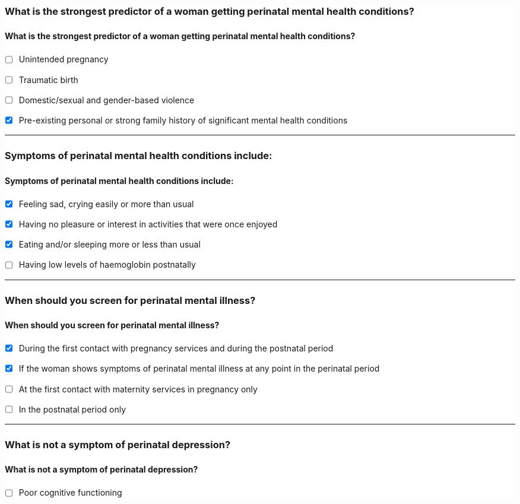 
### What is the strongest predictor of a woman getting perinatal mental health conditions?

#### What is the strongest predictor of a woman getting perinatal mental health conditions? 

- [ ] Unintended pregnancy 

- [ ] Traumatic birth 

- [ ] Domestic/sexual and gender-based violence 

- [x] Pre-existing personal or strong family history of significant mental health conditions 




---

### Symptoms of perinatal mental health conditions include: 

#### Symptoms of perinatal mental health conditions include: 

- [x] Feeling sad, crying easily or more than usual  

- [x] Having no pleasure or interest in activities that were once enjoyed 

- [x] Eating and/or sleeping more or less than usual  

- [ ] Having low levels of haemoglobin postnatally 




---

### When should you screen for perinatal mental illness? 

#### When should you screen for perinatal mental illness? 

- [x] During the first contact with pregnancy services and during the postnatal period 

- [x] If the woman shows symptoms of perinatal mental illness at any point in the perinatal period 

- [ ] At the first contact with maternity services in pregnancy only 

- [ ] In the postnatal period only 




---

### What is not a symptom of perinatal depression? 

#### What is not a symptom of perinatal depression? 

- [ ] Poor cognitive functioning 
